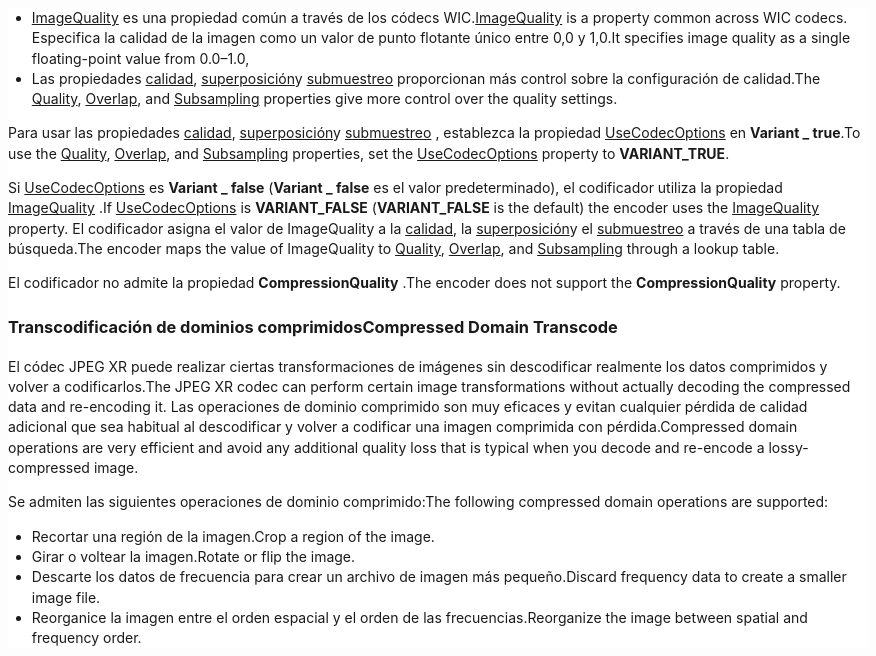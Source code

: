 -   <span data-ttu-id="0c645-166">[ImageQuality](#imagequality) es una propiedad común a través de los códecs WIC.</span><span class="sxs-lookup"><span data-stu-id="0c645-166">[ImageQuality](#imagequality) is a property common across WIC codecs.</span></span> <span data-ttu-id="0c645-167">Especifica la calidad de la imagen como un valor de punto flotante único entre 0,0 y 1,0.</span><span class="sxs-lookup"><span data-stu-id="0c645-167">It specifies image quality as a single floating-point value from 0.0–1.0,</span></span>
-   <span data-ttu-id="0c645-168">Las propiedades [calidad](#image-quality-settings), [superposición](#overlap)y [submuestreo](#subsampling) proporcionan más control sobre la configuración de calidad.</span><span class="sxs-lookup"><span data-stu-id="0c645-168">The [Quality](#image-quality-settings), [Overlap](#overlap), and [Subsampling](#subsampling) properties give more control over the quality settings.</span></span>

<span data-ttu-id="0c645-169">Para usar las propiedades [calidad](#image-quality-settings), [superposición](#overlap)y [submuestreo](#subsampling) , establezca la propiedad [UseCodecOptions](#usecodecoptions) en **Variant \_ true**.</span><span class="sxs-lookup"><span data-stu-id="0c645-169">To use the [Quality](#image-quality-settings), [Overlap](#overlap), and [Subsampling](#subsampling) properties, set the [UseCodecOptions](#usecodecoptions) property to **VARIANT\_TRUE**.</span></span>

<span data-ttu-id="0c645-170">Si [UseCodecOptions](#usecodecoptions) es **Variant \_ false** (**Variant \_ false** es el valor predeterminado), el codificador utiliza la propiedad [ImageQuality](#imagequality) .</span><span class="sxs-lookup"><span data-stu-id="0c645-170">If [UseCodecOptions](#usecodecoptions) is **VARIANT\_FALSE** (**VARIANT\_FALSE** is the default) the encoder uses the [ImageQuality](#imagequality) property.</span></span> <span data-ttu-id="0c645-171">El codificador asigna el valor de ImageQuality a la [calidad](#image-quality-settings), la [superposición](#overlap)y el [submuestreo](#subsampling) a través de una tabla de búsqueda.</span><span class="sxs-lookup"><span data-stu-id="0c645-171">The encoder maps the value of ImageQuality to [Quality](#image-quality-settings), [Overlap](#overlap), and [Subsampling](#subsampling) through a lookup table.</span></span>

<span data-ttu-id="0c645-172">El codificador no admite la propiedad **CompressionQuality** .</span><span class="sxs-lookup"><span data-stu-id="0c645-172">The encoder does not support the **CompressionQuality** property.</span></span>

### <a name="compressed-domain-transcode"></a><span data-ttu-id="0c645-173">Transcodificación de dominios comprimidos</span><span class="sxs-lookup"><span data-stu-id="0c645-173">Compressed Domain Transcode</span></span>

<span data-ttu-id="0c645-174">El códec JPEG XR puede realizar ciertas transformaciones de imágenes sin descodificar realmente los datos comprimidos y volver a codificarlos.</span><span class="sxs-lookup"><span data-stu-id="0c645-174">The JPEG XR codec can perform certain image transformations without actually decoding the compressed data and re-encoding it.</span></span> <span data-ttu-id="0c645-175">Las operaciones de dominio comprimido son muy eficaces y evitan cualquier pérdida de calidad adicional que sea habitual al descodificar y volver a codificar una imagen comprimida con pérdida.</span><span class="sxs-lookup"><span data-stu-id="0c645-175">Compressed domain operations are very efficient and avoid any additional quality loss that is typical when you decode and re-encode a lossy-compressed image.</span></span>

<span data-ttu-id="0c645-176">Se admiten las siguientes operaciones de dominio comprimido:</span><span class="sxs-lookup"><span data-stu-id="0c645-176">The following compressed domain operations are supported:</span></span>

-   <span data-ttu-id="0c645-177">Recortar una región de la imagen.</span><span class="sxs-lookup"><span data-stu-id="0c645-177">Crop a region of the image.</span></span>
-   <span data-ttu-id="0c645-178">Girar o voltear la imagen.</span><span class="sxs-lookup"><span data-stu-id="0c645-178">Rotate or flip the image.</span></span>
-   <span data-ttu-id="0c645-179">Descarte los datos de frecuencia para crear un archivo de imagen más pequeño.</span><span class="sxs-lookup"><span data-stu-id="0c645-179">Discard frequency data to create a smaller image file.</span></span>
-   <span data-ttu-id="0c645-180">Reorganice la imagen entre el orden espacial y el orden de las frecuencias.</span><span class="sxs-lookup"><span data-stu-id="0c645-180">Reorganize the image between spatial and frequency order.</span></span>
